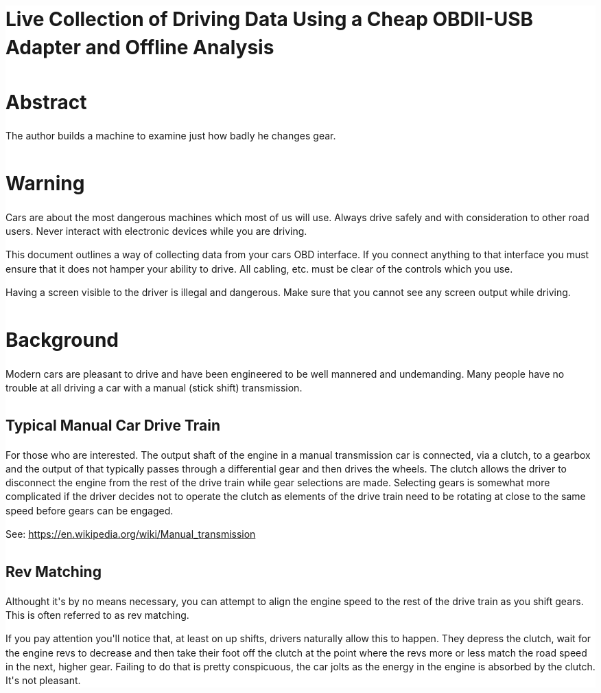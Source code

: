 # Live Collection of Driving Data Using a Cheap OBDII-USB Adapter and Offline Analysis

# Abstract

The author builds a machine to examine just how badly he changes gear.

# Warning

Cars are about the most dangerous machines which most of us will
use. Always drive safely and with consideration to other road users. Never
interact with electronic devices while you are driving.

This document outlines a way of collecting data from your cars OBD
interface.  If you connect anything to that interface you must ensure
that it does not hamper your ability to drive. All cabling, etc. must
be clear of the controls which you use.

Having a screen visible to the driver is illegal and dangerous. Make
sure that you cannot see any screen output while driving.

# Background

Modern cars are pleasant to drive and have been engineered to be well
mannered and undemanding. Many people have no trouble at all driving a
car with a manual (stick shift) transmission.

## Typical Manual Car Drive Train

For those who are interested. The output shaft of the engine in a
manual transmission car is connected, via a clutch, to a gearbox and
the output of that typically passes through a differential gear and then
drives the wheels. The clutch allows the driver to disconnect the engine
from the rest of the drive train while gear selections are made. Selecting
gears is somewhat more complicated if the driver decides not to operate
the clutch as elements of the drive train need to be rotating at close
to the same speed before gears can be engaged.

See: https://en.wikipedia.org/wiki/Manual_transmission

## Rev Matching

Althought it's by no means necessary, you can attempt to align the 
engine speed to the rest of the drive train as you shift gears. This 
is often referred to as rev matching.

If you pay attention you'll notice that, at least on up shifts,
drivers naturally allow this to happen. They depress the clutch, wait
for the engine revs to decrease and then take their foot off the clutch at
the point where the revs more or less match the road speed in the next,
higher gear. Failing to do that is pretty conspicuous, the car jolts as
the energy in the engine is absorbed by the clutch. It's not pleasant.
